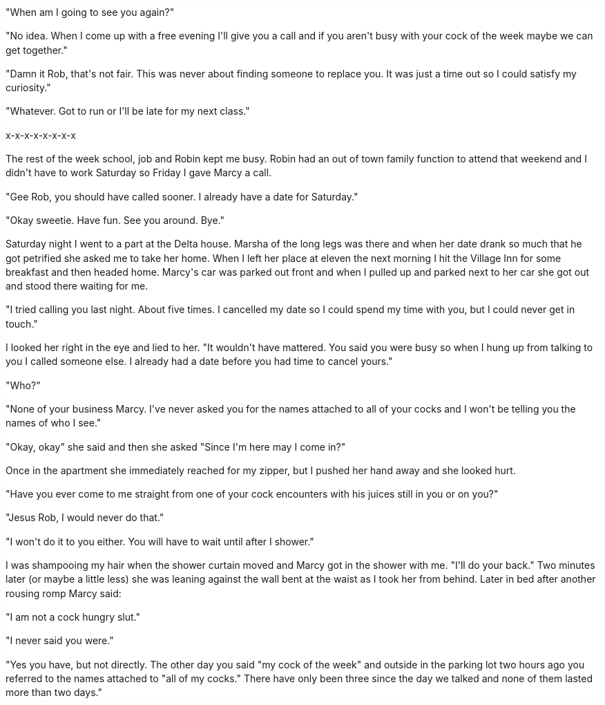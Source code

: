  "When am I going to see you again?" 

 "No idea. When I come up with a free evening I'll give you a call and if you aren't busy with your cock of the week maybe we can get together." 

 "Damn it Rob, that's not fair. This was never about finding someone to replace you. It was just a time out so I could satisfy my curiosity." 

 "Whatever. Got to run or I'll be late for my next class." 

 x-x-x-x-x-x-x-x 

 The rest of the week school, job and Robin kept me busy. Robin had an out of town family function to attend that weekend and I didn't have to work Saturday so Friday I gave Marcy a call. 

 "Gee Rob, you should have called sooner. I already have a date for Saturday." 

 "Okay sweetie. Have fun. See you around. Bye." 

 Saturday night I went to a part at the Delta house. Marsha of the long legs was there and when her date drank so much that he got petrified she asked me to take her home. When I left her place at eleven the next morning I hit the Village Inn for some breakfast and then headed home. Marcy's car was parked out front and when I pulled up and parked next to her car she got out and stood there waiting for me. 

 "I tried calling you last night. About five times. I cancelled my date so I could spend my time with you, but I could never get in touch." 

 I looked her right in the eye and lied to her. "It wouldn't have mattered. You said you were busy so when I hung up from talking to you I called someone else. I already had a date before you had time to cancel yours." 

 "Who?" 

 "None of your business Marcy. I've never asked you for the names attached to all of your cocks and I won't be telling you the names of who I see." 

 "Okay, okay" she said and then she asked "Since I'm here may I come in?" 

 Once in the apartment she immediately reached for my zipper, but I pushed her hand away and she looked hurt. 

 "Have you ever come to me straight from one of your cock encounters with his juices still in you or on you?" 

 "Jesus Rob, I would never do that." 

 "I won't do it to you either. You will have to wait until after I shower." 

 I was shampooing my hair when the shower curtain moved and Marcy got in the shower with me. "I'll do your back." Two minutes later (or maybe a little less) she was leaning against the wall bent at the waist as I took her from behind. Later in bed after another rousing romp Marcy said: 

 "I am not a cock hungry slut." 

 "I never said you were." 

 "Yes you have, but not directly. The other day you said "my cock of the week" and outside in the parking lot two hours ago you referred to the names attached to "all of my cocks." There have only been three since the day we talked and none of them lasted more than two days." 

